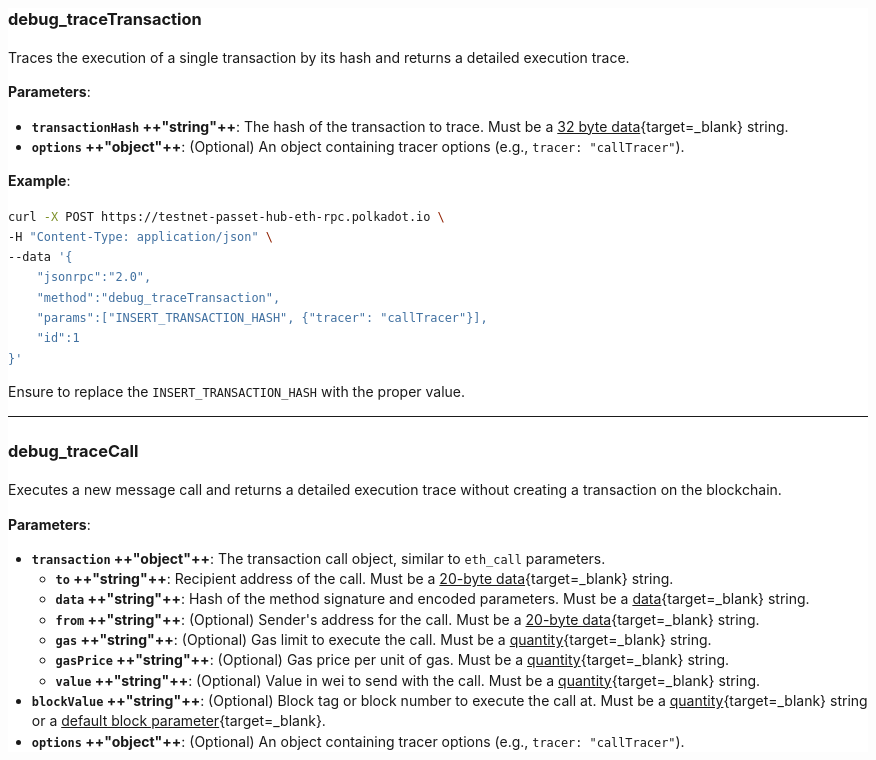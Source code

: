 ### debug_traceTransaction

Traces the execution of a single transaction by its hash and returns a detailed execution trace.

**Parameters**:

- **`transactionHash` ++"string"++**: The hash of the transaction to trace. Must be a [32 byte data](https://ethereum.org/en/developers/docs/apis/json-rpc/#unformatted-data-encoding){target=\_blank} string.
- **`options` ++"object"++**: (Optional) An object containing tracer options (e.g., `tracer: "callTracer"`).

**Example**:

```bash title="debug_traceTransaction"
curl -X POST https://testnet-passet-hub-eth-rpc.polkadot.io \
-H "Content-Type: application/json" \
--data '{
    "jsonrpc":"2.0",
    "method":"debug_traceTransaction",
    "params":["INSERT_TRANSACTION_HASH", {"tracer": "callTracer"}],
    "id":1
}'
```

Ensure to replace the `INSERT_TRANSACTION_HASH` with the proper value.

---

### debug_traceCall

Executes a new message call and returns a detailed execution trace without creating a transaction on the blockchain.

**Parameters**:

- **`transaction` ++"object"++**: The transaction call object, similar to `eth_call` parameters.
    - **`to` ++"string"++**: Recipient address of the call. Must be a [20-byte data](https://ethereum.org/en/developers/docs/apis/json-rpc/#unformatted-data-encoding){target=\_blank} string.
    - **`data` ++"string"++**: Hash of the method signature and encoded parameters. Must be a [data](https://ethereum.org/en/developers/docs/apis/json-rpc/#unformatted-data-encoding){target=\_blank} string.
    - **`from` ++"string"++**: (Optional) Sender's address for the call. Must be a [20-byte data](https://ethereum.org/en/developers/docs/apis/json-rpc/#unformatted-data-encoding){target=\_blank} string.
    - **`gas` ++"string"++**: (Optional) Gas limit to execute the call. Must be a [quantity](https://ethereum.org/en/developers/docs/apis/json-rpc/#quantities-encoding){target=\_blank} string.
    - **`gasPrice` ++"string"++**: (Optional) Gas price per unit of gas. Must be a [quantity](https://ethereum.org/en/developers/docs/apis/json-rpc/#quantities-encoding){target=\_blank} string.
    - **`value` ++"string"++**: (Optional) Value in wei to send with the call. Must be a [quantity](https://ethereum.org/en/developers/docs/apis/json-rpc/#quantities-encoding){target=\_blank} string.
- **`blockValue` ++"string"++**: (Optional) Block tag or block number to execute the call at. Must be a [quantity](https://ethereum.org/en/developers/docs/apis/json-rpc/#quantities-encoding){target=\_blank} string or a [default block parameter](https://ethereum.org/en/developers/docs/apis/json-rpc/#default-block){target=\_blank}.
- **`options` ++"object"++**: (Optional) An object containing tracer options (e.g., `tracer: "callTracer"`).
